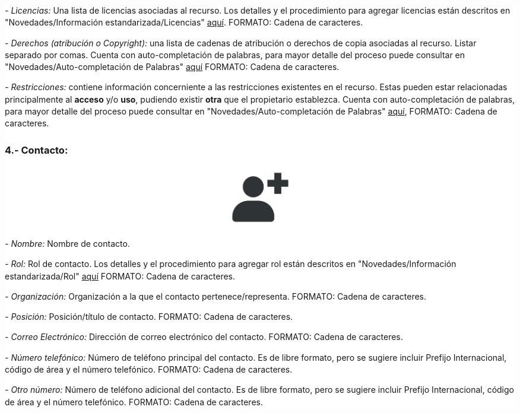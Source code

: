 <i>- Licencias:</i> Una lista de licencias asociadas al recurso. Los detalles y el procedimiento para agregar licencias están descritos en "Novedades/Información estandarizada/Licencias" [aquí](#id6). FORMATO: Cadena de caracteres.

<i>- Derechos (atribución o Copyright):</i> una lista de cadenas de atribución o derechos de copia asociadas al recurso. Listar separado por comas. Cuenta con auto-completación de palabras, para mayor detalle del proceso puede consultar en "Novedades/Auto-completación de Palabras" [aquí](#id10) FORMATO: Cadena de caracteres.

<div id='id14' />

<i>- Restricciones:</i> contiene información concerniente a las restricciones existentes en el recurso. Estas pueden estar relacionadas principalmente al <b>acceso</b> y/o <b>uso</b>, pudiendo existir <b>otra</b> que el propietario establezca. Cuenta con auto-completación de palabras, para mayor detalle del proceso puede consultar en "Novedades/Auto-completación de Palabras" [aquí](#id10), FORMATO: Cadena de caracteres.

<div id='id15' />

### 4.- Contacto:

<p align="center">
<img src="img_QML/contact.png"  width="100" alt="Icono Contacto">  
</p> 

<i>- Nombre:</i> Nombre de contacto.

<i>- Rol:</i> Rol de contacto. Los detalles y el procedimiento para agregar rol están descritos en "Novedades/Información estandarizada/Rol" [aquí](#id7) FORMATO: Cadena de caracteres.

<i>- Organización:</i> Organización a la que el contacto pertenece/representa. FORMATO: Cadena de caracteres.

<i>- Posición:</i> Posición/título de contacto. FORMATO: Cadena de caracteres.

<i>- Correo Electrónico:</i> Dirección de correo electrónico del contacto. FORMATO: Cadena de caracteres.

<i>- Número telefónico:</i> Número de teléfono principal del contacto. Es de libre formato, pero se sugiere incluir Prefijo Internacional, código de área y el número telefónico. FORMATO: Cadena de caracteres.

<i>- Otro número:</i> Número de teléfono adicional del contacto. Es de libre formato, pero se sugiere incluir Prefijo Internacional, código de área y el número telefónico. FORMATO: Cadena de caracteres.
